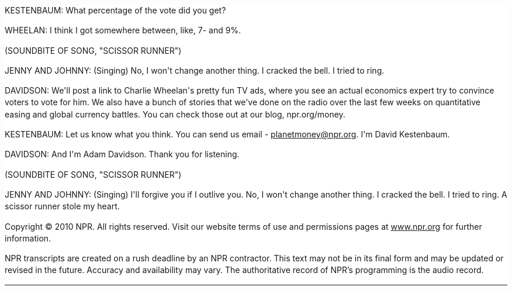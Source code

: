 KESTENBAUM: What percentage of the vote did you get?

WHEELAN: I think I got somewhere between, like, 7- and 9%.

(SOUNDBITE OF SONG, "SCISSOR RUNNER")

JENNY AND JOHNNY: (Singing) No, I won't change another thing. I cracked the bell. I tried to ring.

DAVIDSON: We'll post a link to Charlie Wheelan's pretty fun TV ads, where you see an actual economics expert try to convince voters to vote for him. We also have a bunch of stories that we've done on the radio over the last few weeks on quantitative easing and global currency battles. You can check those out at our blog, npr.org/money.

KESTENBAUM: Let us know what you think. You can send us email - planetmoney@npr.org. I'm David Kestenbaum.

DAVIDSON: And I'm Adam Davidson. Thank you for listening.

(SOUNDBITE OF SONG, "SCISSOR RUNNER")

JENNY AND JOHNNY: (Singing) I'll forgive you if I outlive you. No, I won't change another thing. I cracked the bell. I tried to ring. A scissor runner stole my heart.

Copyright © 2010 NPR. All rights reserved. Visit our website terms of use and permissions pages at www.npr.org for further information.

NPR transcripts are created on a rush deadline by an NPR contractor. This text may not be in its final form and may be updated or revised in the future. Accuracy and availability may vary. The authoritative record of NPR’s programming is the audio record.

----
